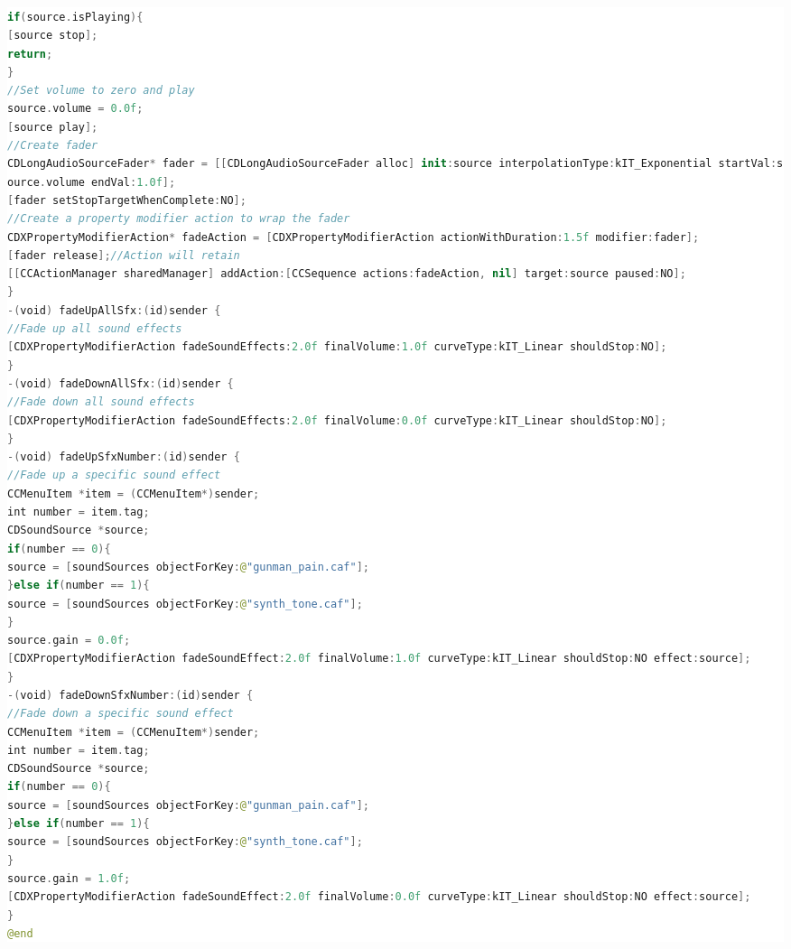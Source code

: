 ```swift
if(source.isPlaying){
[source stop];
return;
}
//Set volume to zero and play
source.volume = 0.0f;
[source play];
//Create fader
CDLongAudioSourceFader* fader = [[CDLongAudioSourceFader alloc] init:source interpolationType:kIT_Exponential startVal:source.volume endVal:1.0f];
[fader setStopTargetWhenComplete:NO];
//Create a property modifier action to wrap the fader
CDXPropertyModifierAction* fadeAction = [CDXPropertyModifierAction actionWithDuration:1.5f modifier:fader];
[fader release];//Action will retain
[[CCActionManager sharedManager] addAction:[CCSequence actions:fadeAction, nil] target:source paused:NO];
}
-(void) fadeUpAllSfx:(id)sender {
//Fade up all sound effects
[CDXPropertyModifierAction fadeSoundEffects:2.0f finalVolume:1.0f curveType:kIT_Linear shouldStop:NO];
}
-(void) fadeDownAllSfx:(id)sender {
//Fade down all sound effects
[CDXPropertyModifierAction fadeSoundEffects:2.0f finalVolume:0.0f curveType:kIT_Linear shouldStop:NO];
}
-(void) fadeUpSfxNumber:(id)sender {
//Fade up a specific sound effect
CCMenuItem *item = (CCMenuItem*)sender;
int number = item.tag;
CDSoundSource *source;
if(number == 0){
source = [soundSources objectForKey:@"gunman_pain.caf"];
}else if(number == 1){
source = [soundSources objectForKey:@"synth_tone.caf"];
}
source.gain = 0.0f;
[CDXPropertyModifierAction fadeSoundEffect:2.0f finalVolume:1.0f curveType:kIT_Linear shouldStop:NO effect:source];
}
-(void) fadeDownSfxNumber:(id)sender {
//Fade down a specific sound effect
CCMenuItem *item = (CCMenuItem*)sender;
int number = item.tag;
CDSoundSource *source;
if(number == 0){
source = [soundSources objectForKey:@"gunman_pain.caf"];
}else if(number == 1){
source = [soundSources objectForKey:@"synth_tone.caf"];
}
source.gain = 1.0f;
[CDXPropertyModifierAction fadeSoundEffect:2.0f finalVolume:0.0f curveType:kIT_Linear shouldStop:NO effect:source];
}
@end

```
